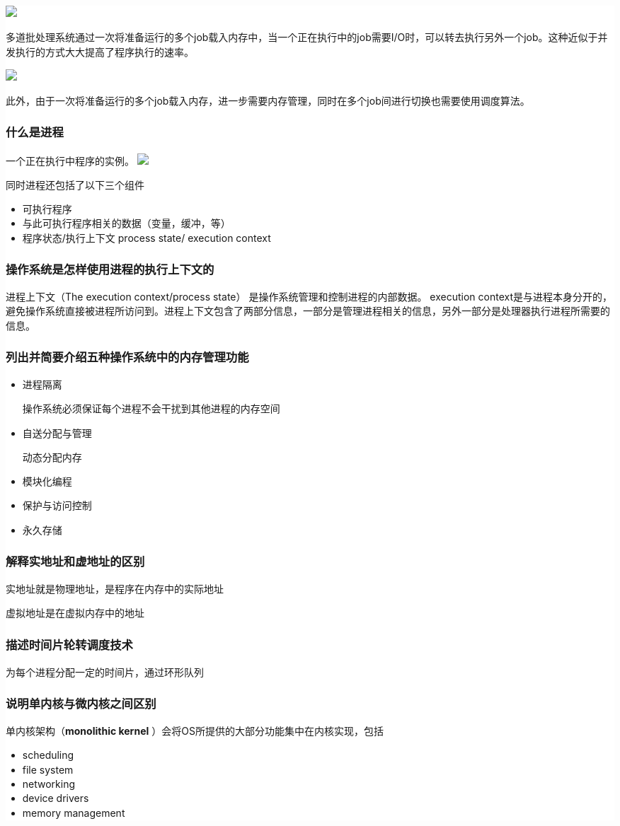 
![](https://github.com/fengxiaohu/Operating-Systems/blob/master/Operating-System/2_3.JPG)

多道批处理系统通过一次将准备运行的多个job载入内存中，当一个正在执行中的job需要I/O时，可以转去执行另外一个job。这种近似于并发执行的方式大大提高了程序执行的速率。

![](https://github.com/fengxiaohu/Operating-Systems/blob/master/Operating-System/2_4.JPG)

此外，由于一次将准备运行的多个job载入内存，进一步需要内存管理，同时在多个job间进行切换也需要使用调度算法。

### 什么是进程

一个正在执行中程序的实例。
![](https://github.com/fengxiaohu/Operating-Systems/blob/master/Operating-System/2_5.jpg)

同时进程还包括了以下三个组件

- 可执行程序
- 与此可执行程序相关的数据（变量，缓冲，等）
- 程序状态/执行上下文 process state/ execution context 

### 操作系统是怎样使用进程的执行上下文的

进程上下文（The execution context/process state） 是操作系统管理和控制进程的内部数据。 execution context是与进程本身分开的，避免操作系统直接被进程所访问到。进程上下文包含了两部分信息，一部分是管理进程相关的信息，另外一部分是处理器执行进程所需要的信息。

### 列出并简要介绍五种操作系统中的内存管理功能

- 进程隔离 

  操作系统必须保证每个进程不会干扰到其他进程的内存空间

- 自送分配与管理 

  动态分配内存

- 模块化编程

- 保护与访问控制

- 永久存储

### 解释实地址和虚地址的区别

实地址就是物理地址，是程序在内存中的实际地址

虚拟地址是在虚拟内存中的地址

### 描述时间片轮转调度技术

为每个进程分配一定的时间片，通过环形队列

### 说明单内核与微内核之间区别

单内核架构（**monolithic kernel** ）会将OS所提供的大部分功能集中在内核实现，包括

- scheduling
- file system
- networking
- device drivers
- memory management
